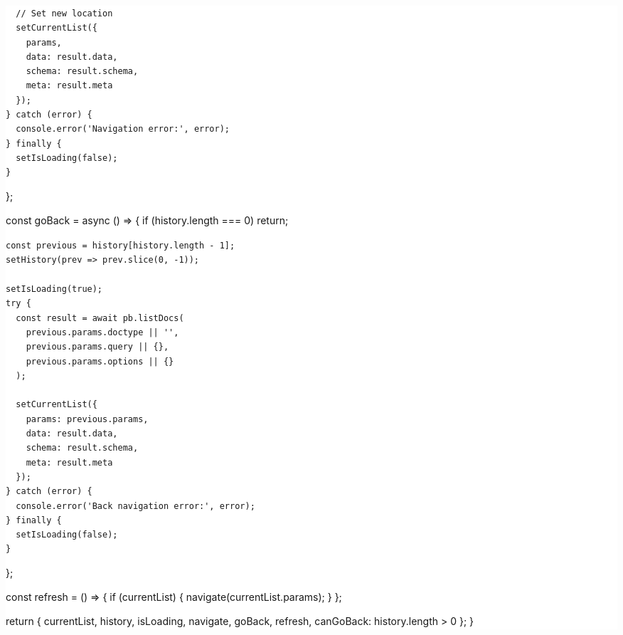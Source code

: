       // Set new location
      setCurrentList({
        params,
        data: result.data,
        schema: result.schema,
        meta: result.meta
      });
    } catch (error) {
      console.error('Navigation error:', error);
    } finally {
      setIsLoading(false);
    }
  };

  const goBack = async () => {
    if (history.length === 0) return;
    
    const previous = history[history.length - 1];
    setHistory(prev => prev.slice(0, -1));
    
    setIsLoading(true);
    try {
      const result = await pb.listDocs(
        previous.params.doctype || '', 
        previous.params.query || {}, 
        previous.params.options || {}
      );
      
      setCurrentList({
        params: previous.params,
        data: result.data,
        schema: result.schema,
        meta: result.meta
      });
    } catch (error) {
      console.error('Back navigation error:', error);
    } finally {
      setIsLoading(false);
    }
  };

  const refresh = () => {
    if (currentList) {
      navigate(currentList.params);
    }
  };

  return {
    currentList,
    history,
    isLoading,
    navigate,
    goBack,
    refresh,
    canGoBack: history.length > 0
  };
}
